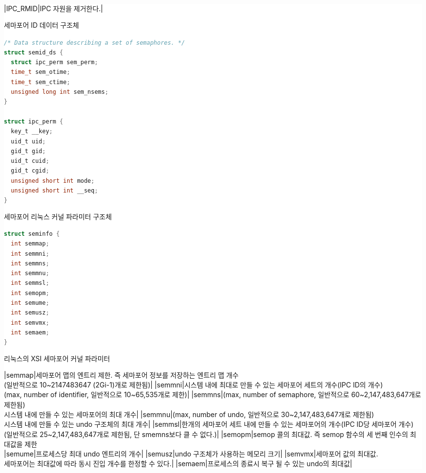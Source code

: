 |IPC_RMID|IPC 자원을 제거한다.|

세마포어 ID 데이터 구조체

```c
/* Data structure describing a set of semaphores. */
struct semid_ds {
  struct ipc_perm sem_perm;
  time_t sem_otime;
  time_t sem_ctime;
  unsigned long int sem_nsems;
}

struct ipc_perm {
  key_t __key;
  uid_t uid;
  gid_t gid;
  uid_t cuid;
  gid_t cgid;
  unsigned short int mode;
  unsigned short int __seq;
}
```

세마포어 리눅스 커널 파라미터 구조체

```c
struct seminfo {
  int semmap;
  int semmni;
  int semmns;
  int semmnu;
  int semmsl;
  int semopm;
  int semume;
  int semusz;
  int semvmx;
  int semaem;
}
```

리눅스의 XSI 세마포어 커널 파라미터

|semmap|세마포어 맵의 엔트리 제한. 즉 세마포어 정보를 저장하는 엔트리 맵 개수<br>(일반적으로 10~2147483647 (2Gi-1)개로 제한됨)|
|semmni|시스템 내에 최대로 만들 수 있는 세마포어 세트의 개수(IPC ID의 개수)<br>(max, number of identifier, 일반적으로 10~65,535개로 제한)|
|semmns|(max, number of semaphore, 일반적으로 60~2,147,483,647개로 제한됨)<br>시스템 내에 만들 수 있는 세마포어의 최대 개수|
|semmnu|(max, number of undo, 일반적으로 30~2,147,483,647개로 제한됨)<br>시스템 내에 만들 수 있는 undo 구조체의 최대 개수|
|semmsl|한개의 세마포어 세트 내에 만들 수 있는 세마포어의 개수(IPC ID당 세마포어 개수)<br>(일반적으로 25~2,147,483,647개로 제한됨, 단 smemns보다 클 수 없다.)|
|semopm|semop 콜의 최대값. 즉 semop 함수의 세 번째 인수의 최대값을 제한<br>
|semume|프로세스당 최대 undo 엔트리의 개수|
|semusz|undo 구조체가 사용하는 메모리 크기|
|semvmx|세마포어 값의 최대값.<br>세마포어는 최대값에 따라 동시 진입 개수를 한정할 수 있다.|
|semaem|프로세스의 종료시 복구 될 수 있는 undo의 최대값|
